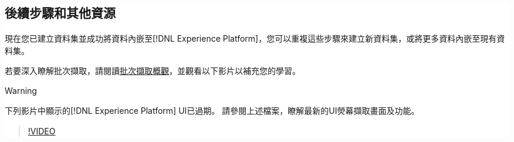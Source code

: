 ## 後續步驟和其他資源

現在您已建立資料集並成功將資料內嵌至[!DNL Experience Platform]，您可以重複這些步驟來建立新資料集，或將更多資料內嵌至現有資料集。

若要深入瞭解批次擷取，請閱讀[批次擷取概觀](../batch-ingestion/overview.md)，並觀看以下影片以補充您的學習。

>[!WARNING]
>
>下列影片中顯示的[!DNL Experience Platform] UI已過期。 請參閱上述檔案，瞭解最新的UI熒幕擷取畫面及功能。

>[!VIDEO](https://video.tv.adobe.com/v/27269?quality=12&learn=on)
